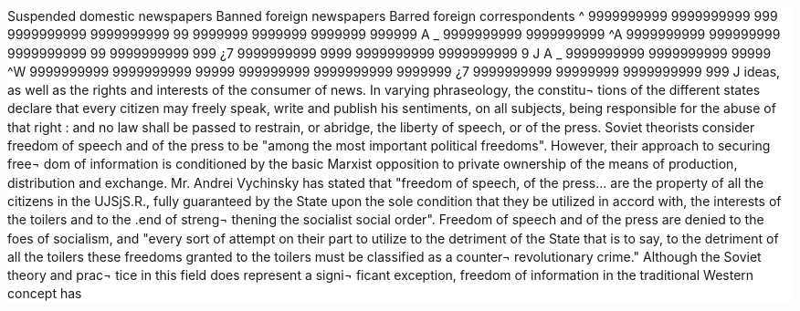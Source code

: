 Suspended
domestic newspapers
Banned foreign
newspapers
Barred foreign correspondents
^
9999999999 9999999999 999
9999999999 9999999999 99
9999999
9999999
9999999
999999
A _ 9999999999 9999999999
^A 9999999999 999999999
9999999999 99
9999999999 999
¿7 9999999999 9999
9999999999 9999999999 9
J
A _ 9999999999 9999999999 99999
^W 9999999999 9999999999 99999
999999999
9999999999 9999999
¿7 9999999999 99999999
9999999999 999
J
ideas, as well as the rights and interests
of the consumer of news.
In varying phraseology, the constitu¬
tions of the different states declare that
every citizen may freely speak, write and
publish his sentiments, on all subjects,
being responsible for the abuse of that
right : and no law shall be passed to
restrain, or abridge, the liberty of speech,
or of the press.
Soviet theorists consider freedom of
speech and of the press to be "among
the most important political freedoms".
However, their approach to securing free¬
dom of information is conditioned by
the basic Marxist opposition to private
ownership of the means of production,
distribution and exchange.
Mr. Andrei Vychinsky has stated that
"freedom of speech, of the press... are
the property of all the citizens in the
UJSjS.R., fully guaranteed by the State
upon the sole condition that they be
utilized in accord with, the interests of
the toilers and to the .end of streng¬
thening the socialist social order".
Freedom of speech and of the press
are denied to the foes of socialism, and
"every sort of attempt on their part to
utilize to the detriment of the State
that is to say, to the detriment of all the
toilers these freedoms granted to the
toilers must be classified as a counter¬
revolutionary crime."
Although the Soviet theory and prac¬
tice in this field does represent a signi¬
ficant exception, freedom of information
in the traditional Western concept has